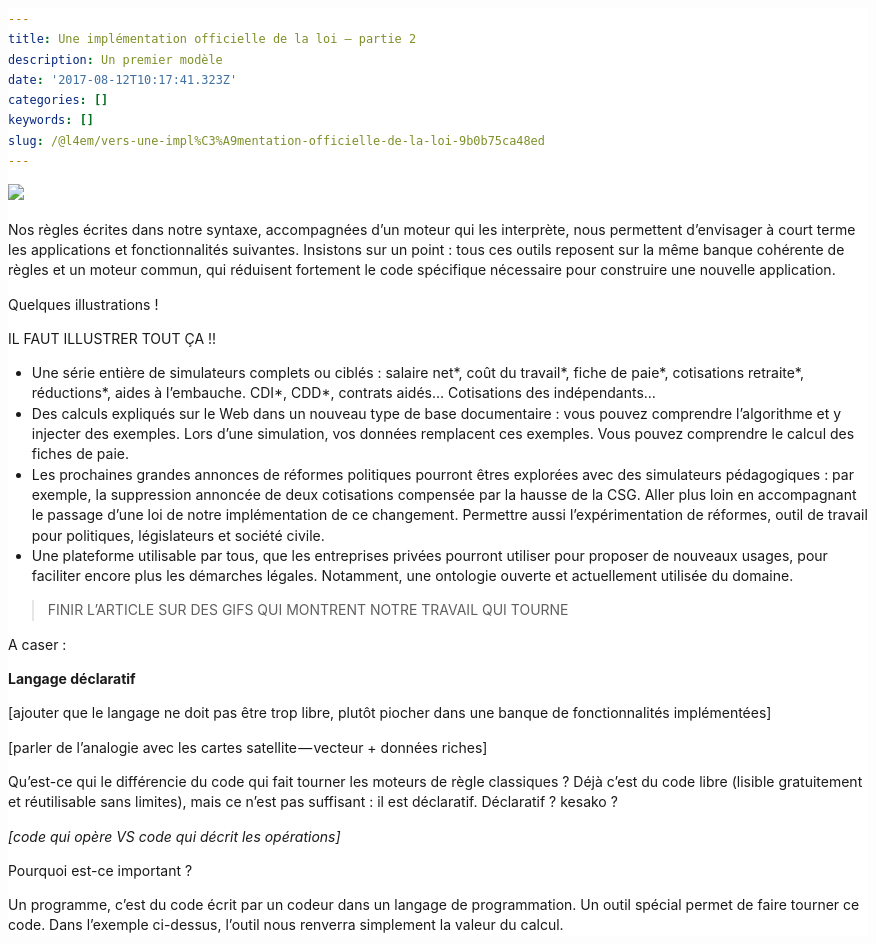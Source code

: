 ```yaml
---
title: Une implémentation officielle de la loi — partie 2
description: Un premier modèle
date: '2017-08-12T10:17:41.323Z'
categories: []
keywords: []
slug: /@l4em/vers-une-impl%C3%A9mentation-officielle-de-la-loi-9b0b75ca48ed
---
```


![](https://cdn-images-1.medium.com/max/800/1*qGyZ2cpZMT5i5C99dFxqWA.png)

Nos règles écrites dans notre syntaxe, accompagnées d’un moteur qui les interprète, nous permettent d’envisager à court terme les applications et fonctionnalités suivantes. Insistons sur un point : tous ces outils reposent sur la même banque cohérente de règles et un moteur commun, qui réduisent fortement le code spécifique nécessaire pour construire une nouvelle application.

Quelques illustrations !

IL FAUT ILLUSTRER TOUT ÇA !!

*   Une série entière de simulateurs complets ou ciblés : salaire net\*, coût du travail\*, fiche de paie\*, cotisations retraite\*, réductions\*, aides à l’embauche. CDI\*, CDD\*, contrats aidés… Cotisations des indépendants…
*   Des calculs expliqués sur le Web dans un nouveau type de base documentaire : vous pouvez comprendre l’algorithme et y injecter des exemples. Lors d’une simulation, vos données remplacent ces exemples. Vous pouvez comprendre le calcul des fiches de paie.
*   Les prochaines grandes annonces de réformes politiques pourront êtres explorées avec des simulateurs pédagogiques : par exemple, la suppression annoncée de deux cotisations compensée par la hausse de la CSG. Aller plus loin en accompagnant le passage d’une loi de notre implémentation de ce changement. Permettre aussi l’expérimentation de réformes, outil de travail pour politiques, législateurs et société civile.
*   Une plateforme utilisable par tous, que les entreprises privées pourront utiliser pour proposer de nouveaux usages, pour faciliter encore plus les démarches légales. Notamment, une ontologie ouverte et actuellement utilisée du domaine.

> FINIR L’ARTICLE SUR DES GIFS QUI MONTRENT NOTRE TRAVAIL QUI TOURNE

A caser :

**Langage déclaratif**

\[ajouter que le langage ne doit pas être trop libre, plutôt piocher dans une banque de fonctionnalités implémentées\]

\[parler de l’analogie avec les cartes satellite — vecteur + données riches\]

Qu’est-ce qui le différencie du code qui fait tourner les moteurs de règle classiques ? Déjà c’est du code libre (lisible gratuitement et réutilisable sans limites), mais ce n’est pas suffisant : il est déclaratif. Déclaratif ? kesako ?

_\[code qui opère VS code qui décrit les opérations\]_

Pourquoi est-ce important ?

Un programme, c’est du code écrit par un codeur dans un langage de programmation. Un outil spécial permet de faire tourner ce code. Dans l’exemple ci-dessus, l’outil nous renverra simplement la valeur du calcul.
